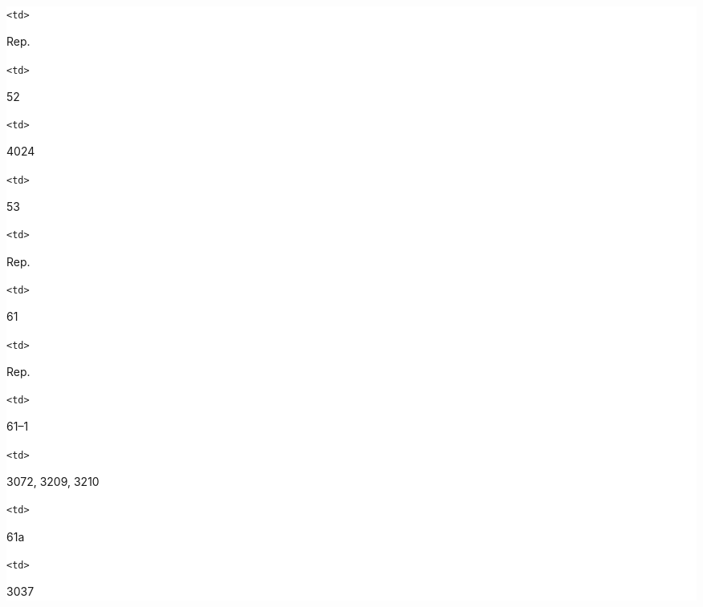     <td> 

Rep.  </td>

  </tr>

  <tr>

    <td> 

52  </td>

    <td> 

4024  </td>

  </tr>

  <tr>

    <td> 

53  </td>

    <td> 

Rep.  </td>

  </tr>

  <tr>

    <td> 

61  </td>

    <td> 

Rep.  </td>

  </tr>

  <tr>

    <td> 

61–1  </td>

    <td> 

3072, 3209, 3210  </td>

  </tr>

  <tr>

    <td> 

61a  </td>

    <td> 

3037  </td>

  </tr>
